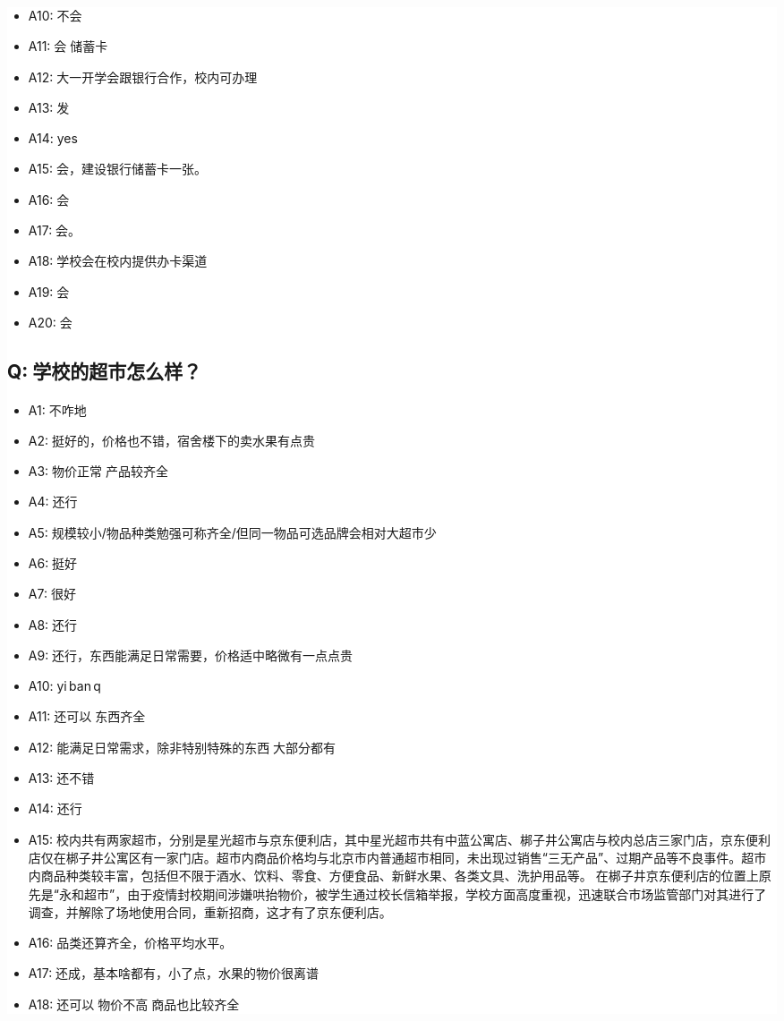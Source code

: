 - A10: 不会

- A11: 会 储蓄卡

- A12: 大一开学会跟银行合作，校内可办理

- A13: 发

- A14: yes

- A15: 会，建设银行储蓄卡一张。

- A16: 会

- A17: 会。

- A18: 学校会在校内提供办卡渠道

- A19: 会

- A20: 会

## Q: 学校的超市怎么样？

- A1: 不咋地

- A2: 挺好的，价格也不错，宿舍楼下的卖水果有点贵

- A3: 物价正常 产品较齐全

- A4: 还行

- A5: 规模较小/物品种类勉强可称齐全/但同一物品可选品牌会相对大超市少

- A6: 挺好

- A7: 很好

- A8: 还行

- A9: 还行，东西能满足日常需要，价格适中略微有一点点贵

- A10: yi ban q

- A11: 还可以 东西齐全

- A12: 能满足日常需求，除非特别特殊的东西 大部分都有

- A13: 还不错

- A14: 还行

- A15: 校内共有两家超市，分别是星光超市与京东便利店，其中星光超市共有中蓝公寓店、梆子井公寓店与校内总店三家门店，京东便利店仅在梆子井公寓区有一家门店。超市内商品价格均与北京市内普通超市相同，未出现过销售“三无产品”、过期产品等不良事件。超市内商品种类较丰富，包括但不限于酒水、饮料、零食、方便食品、新鲜水果、各类文具、洗护用品等。
在梆子井京东便利店的位置上原先是“永和超市”，由于疫情封校期间涉嫌哄抬物价，被学生通过校长信箱举报，学校方面高度重视，迅速联合市场监管部门对其进行了调查，并解除了场地使用合同，重新招商，这才有了京东便利店。

- A16: 品类还算齐全，价格平均水平。

- A17: 还成，基本啥都有，小了点，水果的物价很离谱

- A18: 还可以 物价不高 商品也比较齐全
